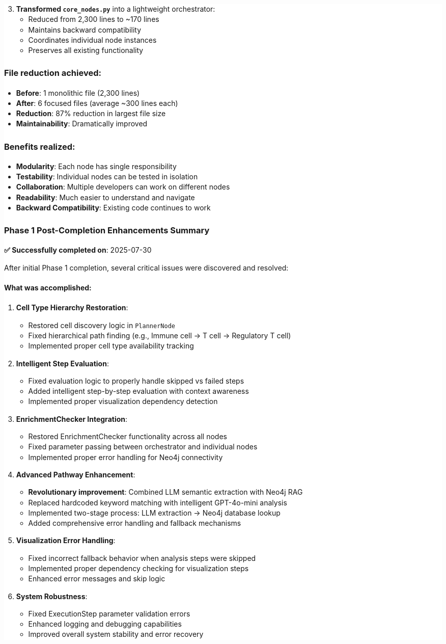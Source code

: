 3. **Transformed `core_nodes.py`** into a lightweight orchestrator:
   - Reduced from 2,300 lines to ~170 lines
   - Maintains backward compatibility
   - Coordinates individual node instances
   - Preserves all existing functionality

### File reduction achieved:
- **Before**: 1 monolithic file (2,300 lines)
- **After**: 6 focused files (average ~300 lines each)
- **Reduction**: 87% reduction in largest file size
- **Maintainability**: Dramatically improved

### Benefits realized:
- **Modularity**: Each node has single responsibility
- **Testability**: Individual nodes can be tested in isolation
- **Collaboration**: Multiple developers can work on different nodes
- **Readability**: Much easier to understand and navigate
- **Backward Compatibility**: Existing code continues to work

### Phase 1 Post-Completion Enhancements Summary

**✅ Successfully completed on**: 2025-07-30

After initial Phase 1 completion, several critical issues were discovered and resolved:

#### What was accomplished:

1. **Cell Type Hierarchy Restoration**:
   - Restored cell discovery logic in `PlannerNode`
   - Fixed hierarchical path finding (e.g., Immune cell → T cell → Regulatory T cell)
   - Implemented proper cell type availability tracking

2. **Intelligent Step Evaluation**:
   - Fixed evaluation logic to properly handle skipped vs failed steps
   - Added intelligent step-by-step evaluation with context awareness
   - Implemented proper visualization dependency detection

3. **EnrichmentChecker Integration**:
   - Restored EnrichmentChecker functionality across all nodes
   - Fixed parameter passing between orchestrator and individual nodes
   - Implemented proper error handling for Neo4j connectivity

4. **Advanced Pathway Enhancement**:
   - **Revolutionary improvement**: Combined LLM semantic extraction with Neo4j RAG
   - Replaced hardcoded keyword matching with intelligent GPT-4o-mini analysis
   - Implemented two-stage process: LLM extraction → Neo4j database lookup
   - Added comprehensive error handling and fallback mechanisms

5. **Visualization Error Handling**:
   - Fixed incorrect fallback behavior when analysis steps were skipped
   - Implemented proper dependency checking for visualization steps
   - Enhanced error messages and skip logic

6. **System Robustness**:
   - Fixed ExecutionStep parameter validation errors
   - Enhanced logging and debugging capabilities
   - Improved overall system stability and error recovery

